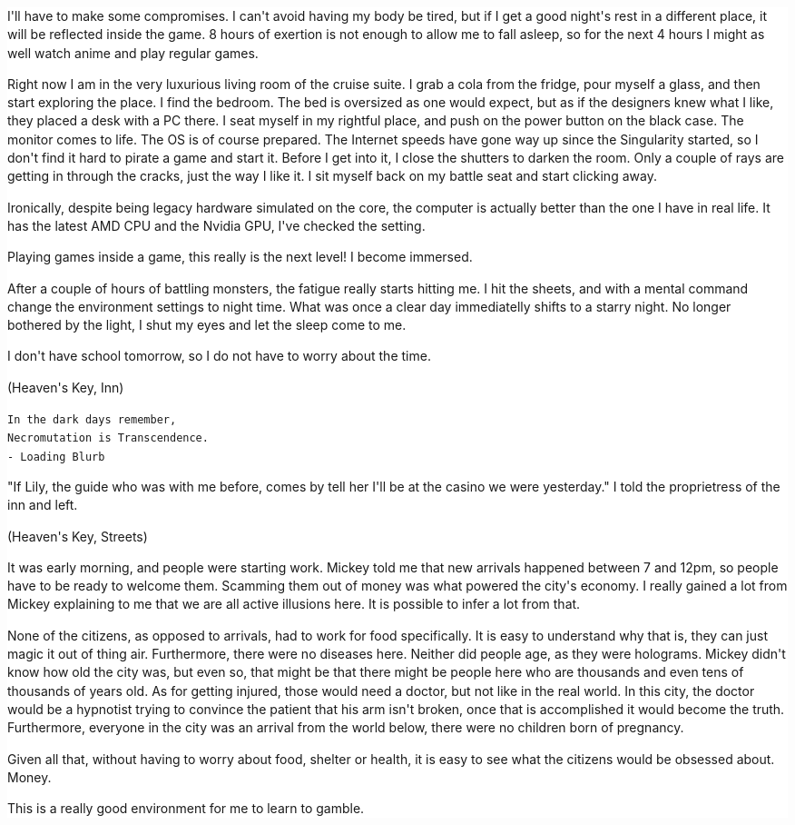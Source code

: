 I'll have to make some compromises. I can't avoid having my body be tired, but if I get a good night's rest in a different place, it will be reflected inside the game. 8 hours of exertion is not enough to allow me to fall asleep, so for the next 4 hours I might as well watch anime and play regular games.

Right now I am in the very luxurious living room of the cruise suite. I grab a cola from the fridge, pour myself a glass, and then start exploring the place. I find the bedroom. The bed is oversized as one would expect, but as if the designers knew what I like, they placed a desk with a PC there. I seat myself in my rightful place, and push on the power button on the black case. The monitor comes to life. The OS is of course prepared. The Internet speeds have gone way up since the Singularity started, so I don't find it hard to pirate a game and start it. Before I get into it, I close the shutters to darken the room. Only a couple of rays are getting in through the cracks, just the way I like it. I sit myself back on my battle seat and start clicking away.

Ironically, despite being legacy hardware simulated on the core, the computer is actually better than the one I have in real life. It has the latest AMD CPU and the Nvidia GPU, I've checked the setting.

Playing games inside a game, this really is the next level! I become immersed.

After a couple of hours of battling monsters, the fatigue really starts hitting me. I hit the sheets, and with a mental command change the environment settings to night time. What was once a clear day immediatelly shifts to a starry night. No longer bothered by the light, I shut my eyes and let the sleep come to me.

I don't have school tomorrow, so I do not have to worry about the time.

(Heaven's Key, Inn)

    In the dark days remember,
    Necromutation is Transcendence.
    - Loading Blurb

"If Lily, the guide who was with me before, comes by tell her I'll be at the casino we were yesterday." I told the proprietress of the inn and left.

(Heaven's Key, Streets)

It was early morning, and people were starting work. Mickey told me that new arrivals happened between 7 and 12pm, so people have to be ready to welcome them. Scamming them out of money was what powered the city's economy. I really gained a lot from Mickey explaining to me that we are all active illusions here. It is possible to infer a lot from that.

None of the citizens, as opposed to arrivals, had to work for food specifically. It is easy to understand why that is, they can just magic it out of thing air. Furthermore, there were no diseases here. Neither did people age, as they were holograms. Mickey didn't know how old the city was, but even so, that might be that there might be people here who are thousands and even tens of thousands of years old. As for getting injured, those would need a doctor, but not like in the real world. In this city, the doctor would be a hypnotist trying to convince the patient that his arm isn't broken, once that is accomplished it would become the truth. Furthermore, everyone in the city was an arrival from the world below, there were no children born of pregnancy.

Given all that, without having to worry about food, shelter or health, it is easy to see what the citizens would be obsessed about. Money.

This is a really good environment for me to learn to gamble.
